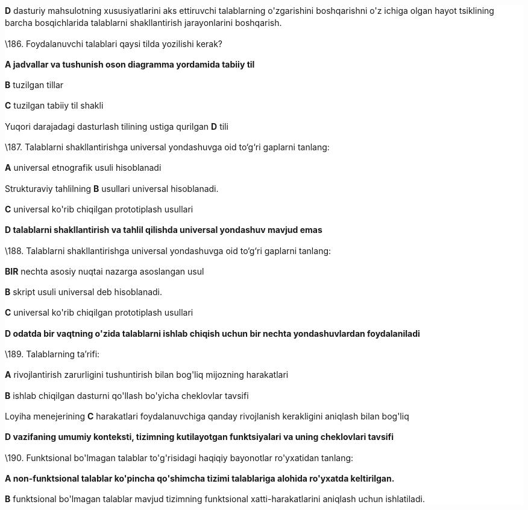 **D** dasturiy mahsulotning xususiyatlarini aks ettiruvchi talablarning o'zgarishini boshqarishni o'z ichiga olgan hayot tsiklining barcha bosqichlarida talablarni shakllantirish jarayonlarini boshqarish.  



\186. Foydalanuvchi talablari qaysi tilda yozilishi kerak?

**A jadvallar va tushunish oson diagramma yordamida tabiiy til**

**B** tuzilgan tillar

**C** tuzilgan tabiiy til shakli

Yuqori darajadagi dasturlash tilining ustiga qurilgan **D** tili



\187. Talablarni shakllantirishga universal yondashuvga oid to‘g‘ri gaplarni tanlang:

**A** universal etnografik usuli hisoblanadi

Strukturaviy tahlilning **B** usullari universal hisoblanadi.

**C** universal ko'rib chiqilgan prototiplash usullari

**D talablarni shakllantirish va tahlil qilishda universal yondashuv mavjud emas**



\188. Talablarni shakllantirishga universal yondashuvga oid to‘g‘ri gaplarni tanlang:

**BIR** nechta asosiy nuqtai nazarga asoslangan usul

**B** skript usuli universal deb hisoblanadi.

**C** universal ko'rib chiqilgan prototiplash usullari

**D odatda bir vaqtning o'zida talablarni ishlab chiqish uchun bir nechta yondashuvlardan foydalaniladi**



\189. Talablarning ta’rifi:

**A** rivojlantirish zarurligini tushuntirish bilan bog'liq mijozning harakatlari

**B** ishlab chiqilgan dasturni qo'llash bo'yicha cheklovlar tavsifi

Loyiha menejerining **C** harakatlari foydalanuvchiga qanday rivojlanish kerakligini aniqlash bilan bog'liq

**D vazifaning umumiy konteksti, tizimning kutilayotgan funktsiyalari va uning cheklovlari tavsifi**





\190. Funktsional bo'lmagan talablar to'g'risidagi haqiqiy bayonotlar ro'yxatidan tanlang:

**A non-funktsional talablar ko'pincha qo'shimcha tizimi talablariga alohida ro'yxatda keltirilgan.**

**B** funktsional bo'lmagan talablar mavjud tizimning funktsional xatti-harakatlarini aniqlash uchun ishlatiladi.
